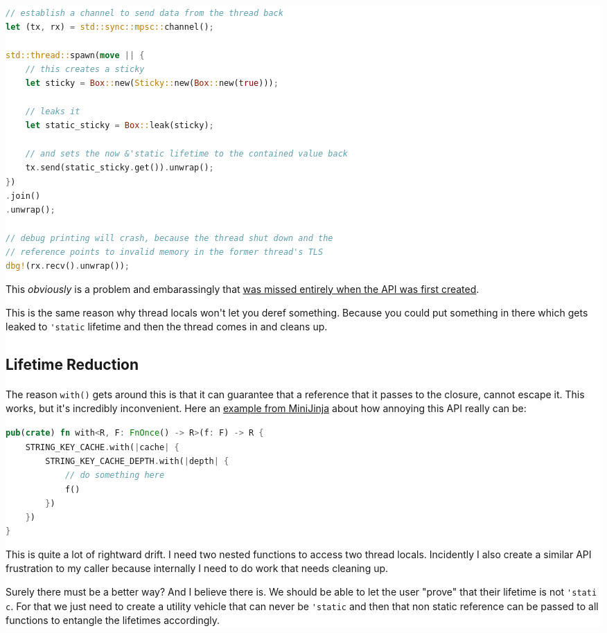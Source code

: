 ```rust
// establish a channel to send data from the thread back
let (tx, rx) = std::sync::mpsc::channel();

std::thread::spawn(move || {
    // this creates a sticky
    let sticky = Box::new(Sticky::new(Box::new(true)));

    // leaks it
    let static_sticky = Box::leak(sticky);

    // and sets the now &'static lifetime to the contained value back
    tx.send(static_sticky.get()).unwrap();
})
.join()
.unwrap();

// debug printing will crash, because the thread shut down and the
// reference points to invalid memory in the former thread's TLS
dbg!(rx.recv().unwrap());
```

This *obviously* is a problem and embarassingly that [was missed entirely
when the API was first created](https://github.com/mitsuhiko/fragile/issues/26).

This is the same reason why thread locals won't let you deref something.
Because you could put something in there which gets leaked to `'static`
lifetime and then the thread comes in and cleans up.

## Lifetime Reduction

The reason `with()` gets around this is that it can guarantee that a
reference that it passes to the closure, cannot escape it.  This works,
but it's incredibly inconvenient.  Here an [example from MiniJinja](https://github.com/mitsuhiko/minijinja/blob/202fc880df5d90bcbb3f8276a48bfa408ebc78c3/minijinja/src/key/mod.rs#L228)
about how annoying this API really can be:

```rust
pub(crate) fn with<R, F: FnOnce() -> R>(f: F) -> R {
    STRING_KEY_CACHE.with(|cache| {
        STRING_KEY_CACHE_DEPTH.with(|depth| {
            // do something here
            f()
        })
    })
}
```

This is quite a lot of rightward drift.  I need two nested functions to
access two thread locals.  Incidently I also create a similar API
frustration to my caller because internally I need to do work that needs
cleaning up.

Surely there must be a better way?  And I believe there is.  We should be
able to let the user "prove" that their lifetime is not `'static`.  For
that we just need to create a utility vehicle that can never be `'static`
and then that non static reference can be passed to all functions to
entangle the lifetimes accordingly.

